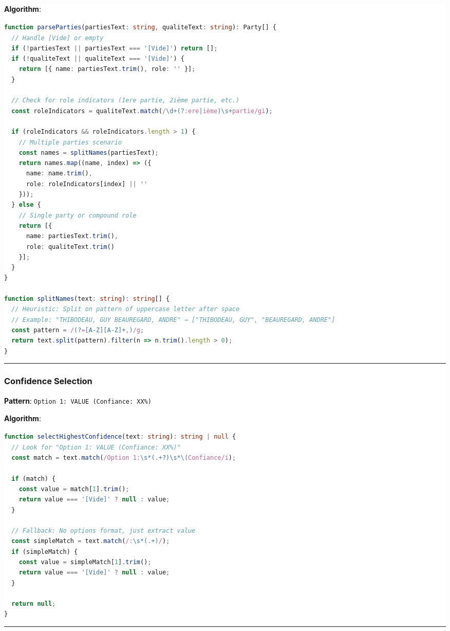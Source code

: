 **Algorithm**:
```typescript
function parseParties(partiesText: string, qualiteText: string): Party[] {
  // Handle [Vide] or empty
  if (!partiesText || partiesText === '[Vide]') return [];
  if (!qualiteText || qualiteText === '[Vide]') {
    return [{ name: partiesText.trim(), role: '' }];
  }
  
  // Check for role indicators (1ere partie, 2ième partie, etc.)
  const roleIndicators = qualiteText.match(/\d+(?:ere|ième)\s+partie/gi);
  
  if (roleIndicators && roleIndicators.length > 1) {
    // Multiple parties scenario
    const names = splitNames(partiesText);
    return names.map((name, index) => ({
      name: name.trim(),
      role: roleIndicators[index] || ''
    }));
  } else {
    // Single party or compound role
    return [{
      name: partiesText.trim(),
      role: qualiteText.trim()
    }];
  }
}

function splitNames(text: string): string[] {
  // Heuristic: Split on pattern of uppercase letter after space
  // Example: "THIBODEAU, GUY BEAUREGARD, ANDRE" → ["THIBODEAU, GUY", "BEAUREGARD, ANDRE"]
  const pattern = /(?=[A-Z][A-Z]+,)/g;
  return text.split(pattern).filter(n => n.trim().length > 0);
}
```

---

### Confidence Selection

**Pattern**: `Option 1: VALUE (Confiance: XX%)`

**Algorithm**:
```typescript
function selectHighestConfidence(text: string): string | null {
  // Look for "Option 1: VALUE (Confiance: XX%)"
  const match = text.match(/Option 1:\s*(.+?)\s*\(Confiance/i);
  
  if (match) {
    const value = match[1].trim();
    return value === '[Vide]' ? null : value;
  }
  
  // Fallback: No options format, just extract value
  const simpleMatch = text.match(/:\s*(.+)/);
  if (simpleMatch) {
    const value = simpleMatch[1].trim();
    return value === '[Vide]' ? null : value;
  }
  
  return null;
}
```

---